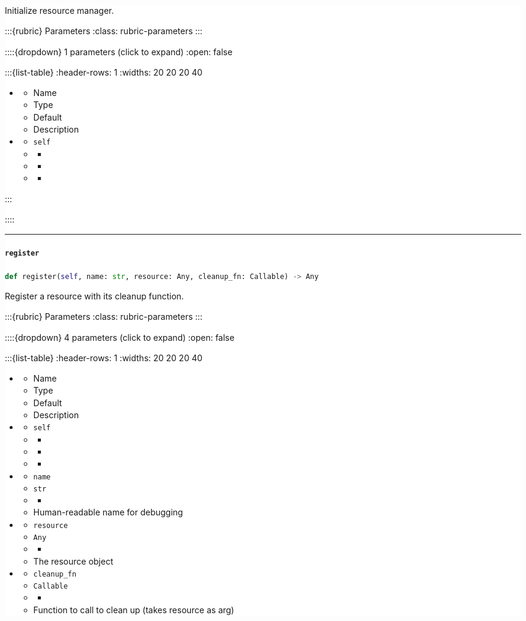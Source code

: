 Initialize resource manager.



:::{rubric} Parameters
:class: rubric-parameters
:::

::::{dropdown} 1 parameters (click to expand)
:open: false

:::{list-table}
:header-rows: 1
:widths: 20 20 20 40

* - Name
  - Type
  - Default
  - Description
* - `self`
  - -
  - -
  - -
:::

::::




---
#### `register`
```python
def register(self, name: str, resource: Any, cleanup_fn: Callable) -> Any
```

Register a resource with its cleanup function.



:::{rubric} Parameters
:class: rubric-parameters
:::

::::{dropdown} 4 parameters (click to expand)
:open: false

:::{list-table}
:header-rows: 1
:widths: 20 20 20 40

* - Name
  - Type
  - Default
  - Description
* - `self`
  - -
  - -
  - -
* - `name`
  - `str`
  - -
  - Human-readable name for debugging
* - `resource`
  - `Any`
  - -
  - The resource object
* - `cleanup_fn`
  - `Callable`
  - -
  - Function to call to clean up (takes resource as arg)